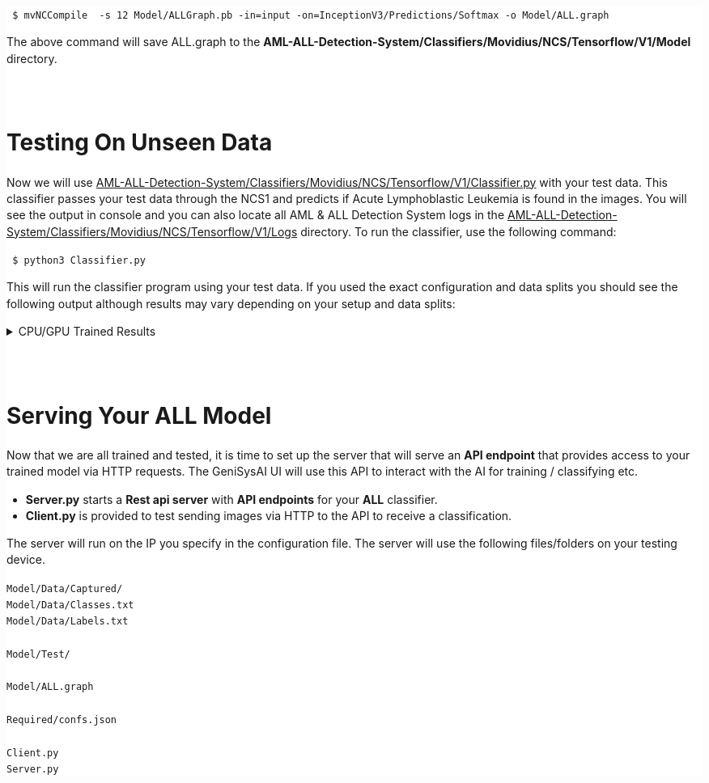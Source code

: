 ```
 $ mvNCCompile  -s 12 Model/ALLGraph.pb -in=input -on=InceptionV3/Predictions/Softmax -o Model/ALL.graph
```

The above command will save ALL.graph to the **AML-ALL-Detection-System/Classifiers/Movidius/NCS/Tensorflow/V1/Model** directory.

&nbsp;

# Testing On Unseen Data

Now we will use [AML-ALL-Detection-System/Classifiers/Movidius/NCS/Tensorflow/V1/Classifier.py](https://github.com/AMLResearchProject/AML-ALL-Detection-System/tree/master/Classifiers/Movidius/NCS/Tensorflow/V1/Classifier.py "AML-ALL-Detection-System/Classifiers/Movidius/NCS/Tensorflow/V1/Classifier.py") with your test data. This classifier passes your test data through the NCS1 and predicts if Acute Lymphoblastic Leukemia is found in the images. You will see the output in console and you can also locate all AML & ALL Detection System logs in the [AML-ALL-Detection-System/Classifiers/Movidius/NCS/Tensorflow/V1/Logs](https://github.com/AMLResearchProject/AML-ALL-Detection-System/tree/master/Classifiers/Movidius/NCS/Tensorflow/V1/Logs "AML-ALL-Detection-System/Classifiers/Movidius/NCS/Tensorflow/V1/Logs") directory. To run the classifier, use the following command:

```
 $ python3 Classifier.py
```

This will run the classifier program using your test data. If you used the exact configuration and data splits you should see the following output although results may vary depending on your setup and data splits:

<details><summary>CPU/GPU Trained Results</summary></details>

&nbsp;

# Serving Your ALL Model

Now that we are all trained and tested, it is time to set up the server that will serve an **API endpoint** that provides access to your trained model via HTTP requests. The GeniSysAI UI will use this API to interact with the AI for training / classifying etc.

- **Server.py** starts a **Rest api server** with **API endpoints** for your **ALL** classifier.
- **Client.py** is provided to test sending images via HTTP to the API to receive a classification.

The server will run on the IP you specify in the configuration file. The server will use the following files/folders on your testing device.

```
Model/Data/Captured/
Model/Data/Classes.txt
Model/Data/Labels.txt

Model/Test/

Model/ALL.graph

Required/confs.json

Client.py
Server.py
```

